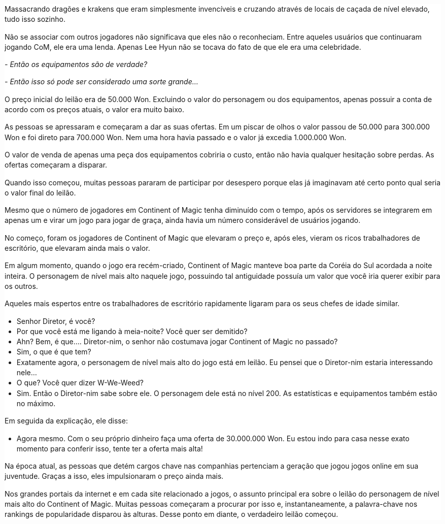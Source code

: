 Massacrando dragões e krakens que eram simplesmente invencíveis e cruzando através de locais de caçada de nível elevado, tudo isso sozinho.

Não se associar com outros jogadores não significava que eles não o reconheciam. Entre aqueles usuários que continuaram jogando CoM, ele era uma lenda. Apenas Lee Hyun não se tocava do fato de que ele era uma celebridade.

*- Então os equipamentos são de verdade?*

*- Então isso só pode ser considerado uma sorte grande…*

O preço inicial do leilão era de 50.000 Won. Excluindo o valor do personagem ou dos equipamentos, apenas possuir a conta de acordo com os preços atuais, o valor era muito baixo.

As pessoas se apressaram e começaram a dar as suas ofertas. Em um piscar de olhos o valor passou de 50.000 para 300.000 Won e foi direto para 700.000 Won. Nem uma hora havia passado e o valor já excedia 1.000.000 Won.

O valor de venda de apenas uma peça dos equipamentos cobriria o custo, então não havia qualquer hesitação sobre perdas. As ofertas começaram a disparar.

Quando isso começou, muitas pessoas pararam de participar por desespero porque elas já imaginavam até certo ponto qual seria o valor final do leilão.

Mesmo que o número de jogadores em Continent of Magic tenha diminuído com o tempo, após os servidores se integrarem em apenas um e virar um jogo para jogar de graça, ainda havia um número considerável de usuários jogando.

No começo, foram os jogadores de Continent of Magic que elevaram o preço e, após eles, vieram os ricos trabalhadores de escritório, que elevaram ainda mais o valor.

Em algum momento, quando o jogo era recém-criado, Continent of Magic manteve boa parte da Coréia do Sul acordada a noite inteira. O personagem de nível mais alto naquele jogo, possuindo tal antiguidade possuía um valor que você iria querer exibir para os outros.

Aqueles mais espertos entre os trabalhadores de escritório rapidamente ligaram para os seus chefes de idade similar.

- Senhor Diretor, é você?
- Por que você está me ligando à meia-noite? Você quer ser demitido?
- Ahn? Bem, é que…. Diretor-nim, o senhor não costumava jogar Continent of Magic no passado?
- Sim, o que é que tem?
- Exatamente agora, o personagem de nível mais alto do jogo está em leilão. Eu pensei que o Diretor-nim estaria interessando nele…
- O que? Você quer dizer W-We-Weed?
- Sim. Então o Diretor-nim sabe sobre ele. O personagem dele está no nível 200. As estatísticas e equipamentos também estão no máximo.

Em seguida da explicação, ele disse:

- Agora mesmo. Com o seu próprio dinheiro faça uma oferta de 30.000.000 Won. Eu estou indo para casa nesse exato momento para conferir isso, tente ter a oferta mais alta!

Na época atual, as pessoas que detém cargos chave nas companhias pertenciam a geração que jogou jogos online em sua juventude. Graças a isso, eles impulsionaram o preço ainda mais.

Nos grandes portais da internet e em cada site relacionado a jogos, o assunto principal era sobre o leilão do personagem de nível mais alto do Continent of Magic. Muitas pessoas começaram a procurar por isso e, instantaneamente, a palavra-chave nos rankings de popularidade disparou às alturas. Desse ponto em diante, o verdadeiro leilão começou.
